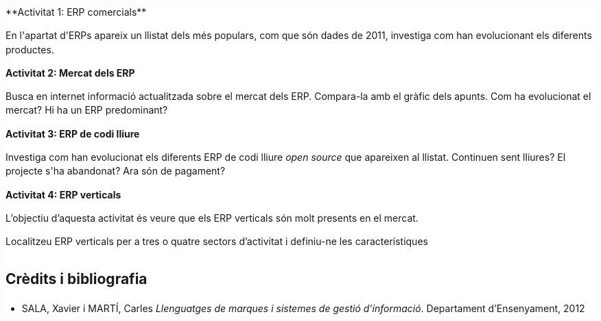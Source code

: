 
<div markdown="1" class="alert alert-activity">
**Activitat 1: ERP comercials**

En l'apartat d'ERPs apareix un llistat dels més populars, com que són dades de 
2011, investiga com han evolucionant els diferents productes.

**Activitat 2: Mercat dels ERP**

Busca en internet informació actualitzada sobre el mercat dels ERP. Compara-la amb
el gràfic dels apunts. Com ha evolucionat el mercat? Hi ha un ERP predominant?

**Activitat 3: ERP de codi lliure**

Investiga com han evolucionat els diferents ERP de codi lliure _open source_ que apareixen al llistat. 
Continuen sent lliures? El projecte s'ha abandonat? Ara són de pagament?

**Activitat 4: ERP verticals**

L’objectiu d’aquesta activitat és veure que els ERP verticals són molt presents en el mercat.

Localitzeu ERP verticals per a tres o quatre sectors d’activitat i definiu-ne les característiques

</div>

## Crèdits i bibliografia

* SALA, Xavier i MARTÍ, Carles *Llenguatges de marques i sistemes de gestió d’informació*. Departament d’Ensenyament, 2012